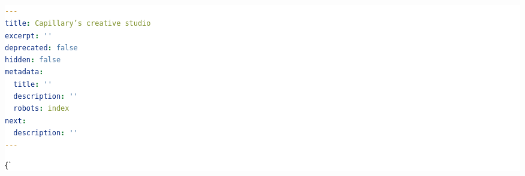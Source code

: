 ```yaml
---
title: Capillary’s creative studio
excerpt: ''
deprecated: false
hidden: false
metadata:
  title: ''
  description: ''
  robots: index
next:
  description: ''
---
```

<HTMLBlock>{`
<meta content="IE=edge" />


<meta content="text/html; charset=UTF-8" />
<meta content="width=device-width, initial-scale=1" />
<link />

<style>
  #outlook a {
    padding: 0;
  }

  body {
    margin: 0;
    padding: 0;
    -webkit-text-size-adjust: 100%;
    -ms-text-size-adjust: 100%;
  }

  table,
  td {
    border-collapse: collapse;
    mso-table-lspace: 0pt;
    mso-table-rspace: 0pt;
  }

  img {
    border: 0;
    height: auto;
    line-height: 100%;
    outline: none;
    text-decoration: none;
    -ms-interpolation-mode: bicubic;
  }

  p {
    display: block;
    margin: 10px 0;
  }
